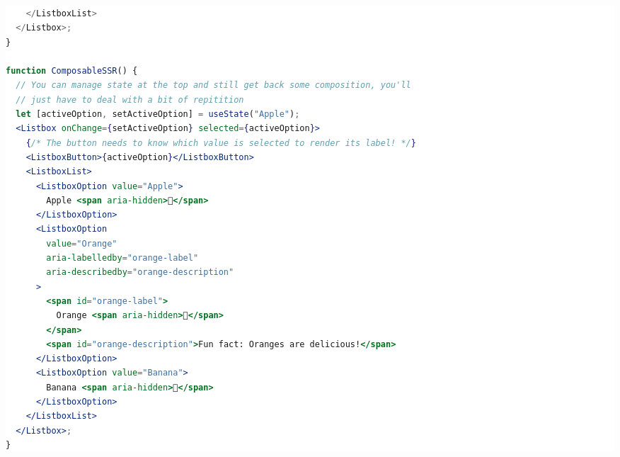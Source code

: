 ```jsx
    </ListboxList>
  </Listbox>;
}

function ComposableSSR() {
  // You can manage state at the top and still get back some composition, you'll
  // just have to deal with a bit of repitition
  let [activeOption, setActiveOption] = useState("Apple");
  <Listbox onChange={setActiveOption} selected={activeOption}>
    {/* The button needs to know which value is selected to render its label! */}
    <ListboxButton>{activeOption}</ListboxButton>
    <ListboxList>
      <ListboxOption value="Apple">
        Apple <span aria-hidden>🍎</span>
      </ListboxOption>
      <ListboxOption
        value="Orange"
        aria-labelledby="orange-label"
        aria-describedby="orange-description"
      >
        <span id="orange-label">
          Orange <span aria-hidden>🍊</span>
        </span>
        <span id="orange-description">Fun fact: Oranges are delicious!</span>
      </ListboxOption>
      <ListboxOption value="Banana">
        Banana <span aria-hidden>🍌</span>
      </ListboxOption>
    </ListboxList>
  </Listbox>;
}
```
